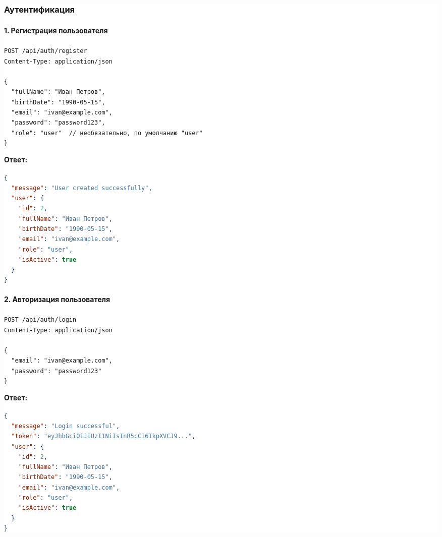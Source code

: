### Аутентификация

#### 1. Регистрация пользователя
```http
POST /api/auth/register
Content-Type: application/json

{
  "fullName": "Иван Петров",
  "birthDate": "1990-05-15",
  "email": "ivan@example.com",
  "password": "password123",
  "role": "user"  // необязательно, по умолчанию "user"
}
```

**Ответ:**
```json
{
  "message": "User created successfully",
  "user": {
    "id": 2,
    "fullName": "Иван Петров",
    "birthDate": "1990-05-15",
    "email": "ivan@example.com",
    "role": "user",
    "isActive": true
  }
}
```

#### 2. Авторизация пользователя
```http
POST /api/auth/login
Content-Type: application/json

{
  "email": "ivan@example.com",
  "password": "password123"
}
```

**Ответ:**
```json
{
  "message": "Login successful",
  "token": "eyJhbGciOiJIUzI1NiIsInR5cCI6IkpXVCJ9...",
  "user": {
    "id": 2,
    "fullName": "Иван Петров",
    "birthDate": "1990-05-15",
    "email": "ivan@example.com",
    "role": "user",
    "isActive": true
  }
}
```
